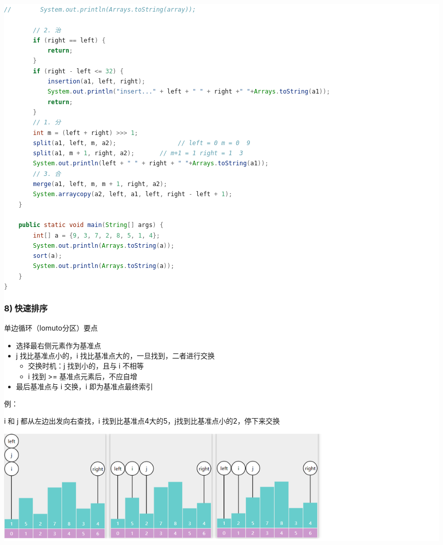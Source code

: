 ```java
//        System.out.println(Arrays.toString(array));

        // 2. 治
        if (right == left) {
            return;
        }
        if (right - left <= 32) {
            insertion(a1, left, right);
            System.out.println("insert..." + left + " " + right +" "+Arrays.toString(a1));
            return;
        }
        // 1. 分
        int m = (left + right) >>> 1;
        split(a1, left, m, a2);                 // left = 0 m = 0  9
        split(a1, m + 1, right, a2);       // m+1 = 1 right = 1  3
        System.out.println(left + " " + right + " "+Arrays.toString(a1));
        // 3. 合
        merge(a1, left, m, m + 1, right, a2);
        System.arraycopy(a2, left, a1, left, right - left + 1);
    }

    public static void main(String[] args) {
        int[] a = {9, 3, 7, 2, 8, 5, 1, 4};
        System.out.println(Arrays.toString(a));
        sort(a);
        System.out.println(Arrays.toString(a));
    }
}
```

### 8) 快速排序

单边循环（lomuto分区）要点

* 选择最右侧元素作为基准点
* j 找比基准点小的，i 找比基准点大的，一旦找到，二者进行交换
  * 交换时机：j 找到小的，且与 i 不相等
  * i 找到 >= 基准点元素后，不应自增
* 最后基准点与 i 交换，i 即为基准点最终索引

例：

i 和 j 都从左边出发向右查找，i 找到比基准点4大的5，j找到比基准点小的2，停下来交换

![image-20230513145045085](./imgs/image-20230513145045085.png)
